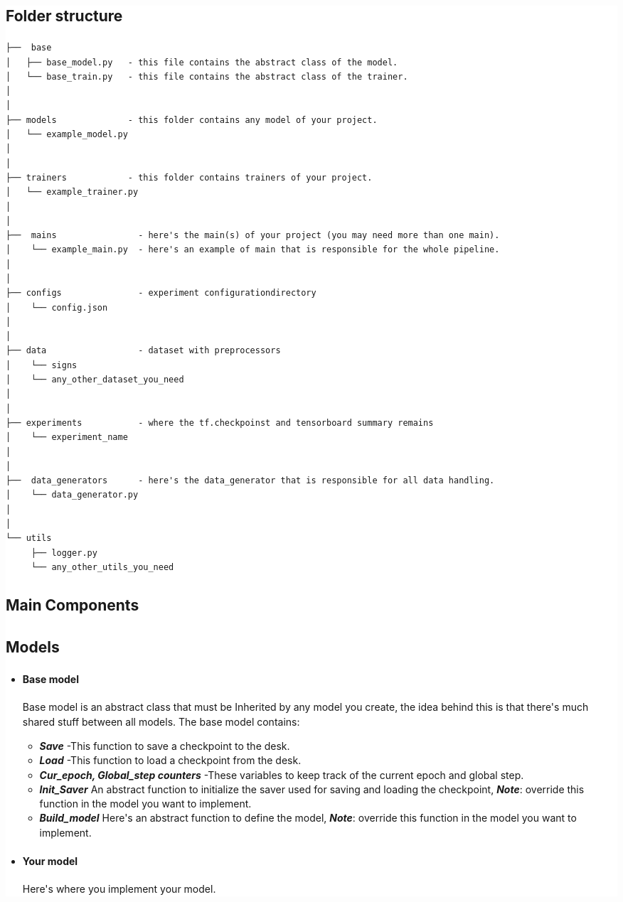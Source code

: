 
Folder structure
--------------

```
├──  base
│   ├── base_model.py   - this file contains the abstract class of the model.
│   └── base_train.py   - this file contains the abstract class of the trainer.
│
│
├── models              - this folder contains any model of your project.
│   └── example_model.py
│
│
├── trainers            - this folder contains trainers of your project.
│   └── example_trainer.py
│   
│   
├──  mains                - here's the main(s) of your project (you may need more than one main).
│    └── example_main.py  - here's an example of main that is responsible for the whole pipeline.
│ 
│ 
├── configs               - experiment configurationdirectory
│    └── config.json
│ 
│ 
├── data                  - dataset with preprocessors
│    └── signs
│    └── any_other_dataset_you_need
│ 
│ 
├── experiments           - where the tf.checkpoinst and tensorboard summary remains
│    └── experiment_name
│ 
│ 
├──  data_generators      - here's the data_generator that is responsible for all data handling.
│    └── data_generator.py  
│ 
│ 
└── utils
     ├── logger.py
     └── any_other_utils_you_need

```


## Main Components

Models
--------------
- #### **Base model**
    
    Base model is an abstract class that must be Inherited by any model you create, the idea behind this is that there's much shared stuff between all models.
    The base model contains:
    - ***Save*** -This function to save a checkpoint to the desk. 
    - ***Load*** -This function to load a checkpoint from the desk.
    - ***Cur_epoch, Global_step counters*** -These variables to keep track of the current epoch and global step.
    - ***Init_Saver*** An abstract function to initialize the saver used for saving and loading the checkpoint, ***Note***: override this function in the model you want to implement.
    - ***Build_model*** Here's an abstract function to define the model, ***Note***: override this function in the model you want to implement.
- #### **Your model**
    Here's where you implement your model.